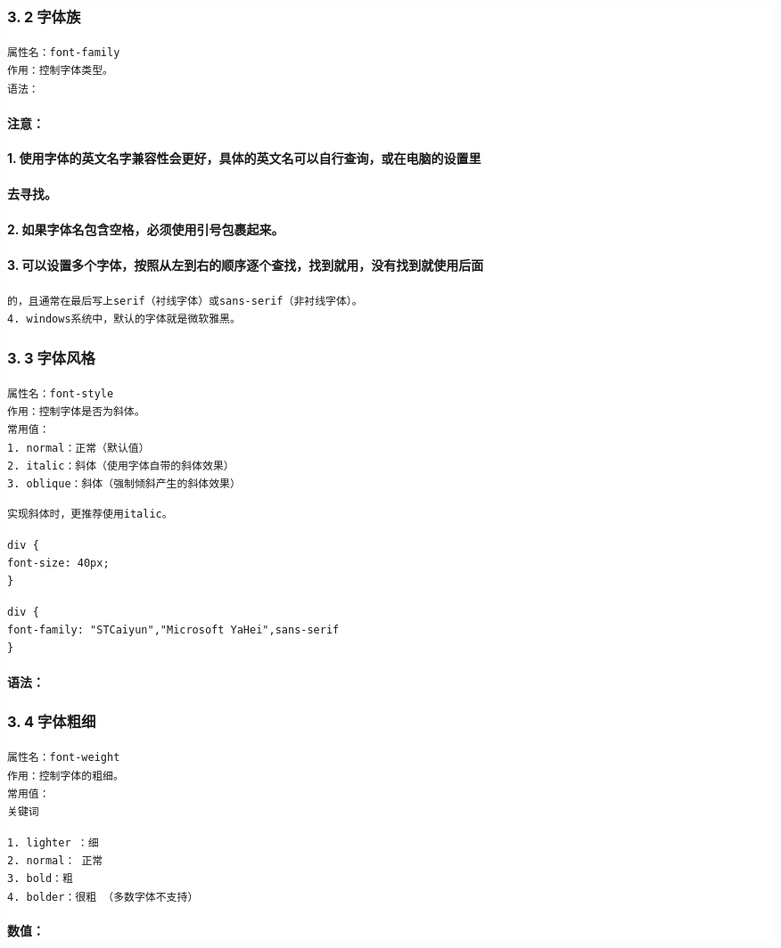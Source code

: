### 3. 2 字体族

```
属性名：font-family
作用：控制字体类型。
语法：
```
#### 注意：

#### 1. 使用字体的英文名字兼容性会更好，具体的英文名可以自行查询，或在电脑的设置里

#### 去寻找。

#### 2. 如果字体名包含空格，必须使用引号包裹起来。

#### 3. 可以设置多个字体，按照从左到右的顺序逐个查找，找到就用，没有找到就使用后面

```
的，且通常在最后写上serif（衬线字体）或sans-serif（非衬线字体）。
4. windows系统中，默认的字体就是微软雅黑。
```
### 3. 3 字体风格

```
属性名：font-style
作用：控制字体是否为斜体。
常用值：
1. normal：正常（默认值）
2. italic：斜体（使用字体自带的斜体效果）
3. oblique：斜体（强制倾斜产生的斜体效果）
```
```
实现斜体时，更推荐使用italic。
```
```
div {
font-size: 40px;
}
```
```
div {
font-family: "STCaiyun","Microsoft YaHei",sans-serif
}
```

#### 语法：

### 3. 4 字体粗细

```
属性名：font-weight
作用：控制字体的粗细。
常用值：
关键词
```
```
1. lighter ：细
2. normal： 正常
3. bold：粗
4. bolder：很粗 （多数字体不支持）
```
#### 数值：
